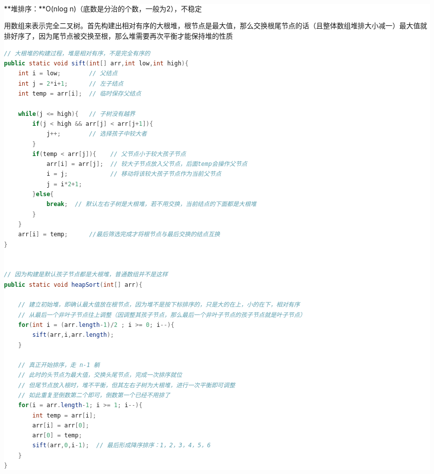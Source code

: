 

**堆排序：**O(nlog n)（底数是分治的个数，一般为2），不稳定

用数组来表示完全二叉树。首先构建出相对有序的大根堆，根节点是最大值，那么交换根尾节点的话（且整体数组堆排大小减一）最大值就排好序了，因为尾节点被交换至根，那么堆需要再次平衡才能保持堆的性质

```java
// 大根堆的构建过程，堆是相对有序，不是完全有序的
public static void sift(int[] arr,int low,int high){
	int i = low;		// 父结点
	int j = 2*i+1;		// 左子结点
	int temp = arr[i];	// 临时保存父结点
	
	while(j <= high){   // 子树没有越界
		if(j < high && arr[j] < arr[j+1]){
			j++;		// 选择孩子中较大者
		}
		if(temp < arr[j]){    // 父节点小于较大孩子节点
			arr[i] = arr[j];  // 较大子节点放入父节点，后面temp会操作父节点
			i = j;			  // 移动将该较大孩子节点作为当前父节点
			j = i*2+1;
		}else{
			break;	// 默认左右子树是大根堆，若不用交换，当前结点的下面都是大根堆
		}
	}
	arr[i] = temp;		//最后筛选完成才将根节点与最后交换的结点互换
}


// 因为构建是默认孩子节点都是大根堆，普通数组并不是这样
public static void heapSort(int[] arr){
	
	// 建立初始堆，即确认最大值放在根节点，因为堆不是按下标排序的，只是大的在上，小的在下，相对有序
    // 从最后一个非叶子节点往上调整（因调整其孩子节点，那么最后一个非叶子节点的孩子节点就是叶子节点）
	for(int i = (arr.length-1)/2 ; i >= 0; i--){  
		sift(arr,i,arr.length);
	}
	
	// 真正开始排序，走 n-1 躺
    // 此时的头节点为最大值，交换头尾节点，完成一次排序就位
    // 但尾节点放入根时，堆不平衡，但其左右子树为大根堆，进行一次平衡即可调整
    // 如此重复至倒数第二个即可，倒数第一个已经不用排了
	for(i = arr.length-1; i >= 1; i--){
		int temp = arr[i];
		arr[i] = arr[0];
		arr[0] = temp;
		sift(arr,0,i-1);  // 最后形成降序排序：1，2，3，4，5，6
	}
}
```





